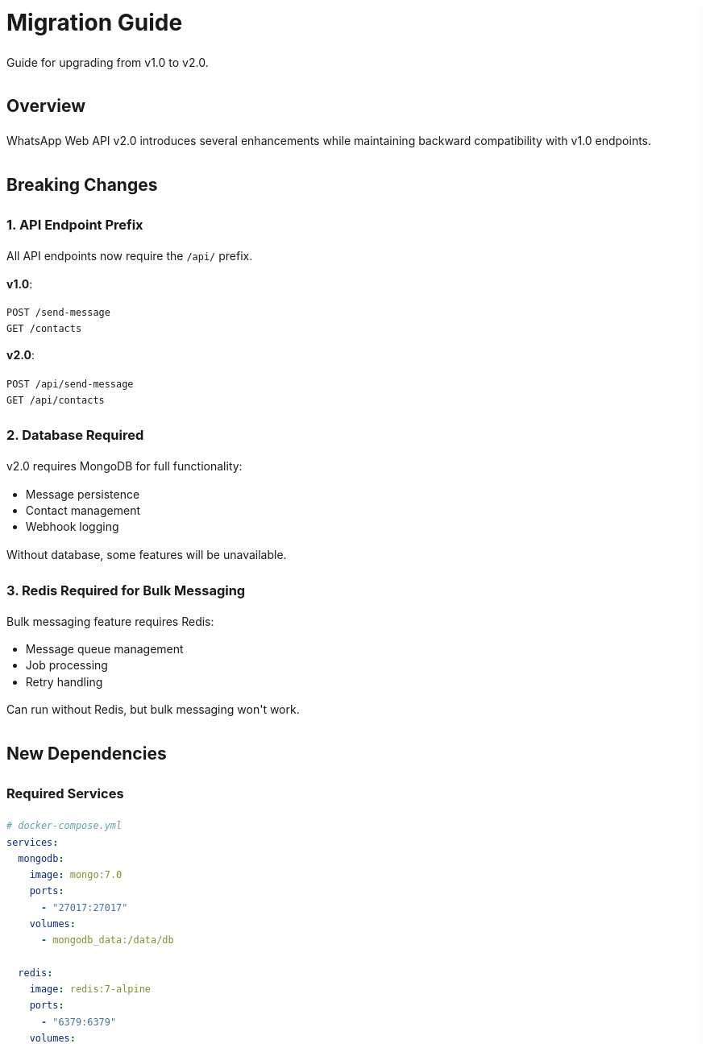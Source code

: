# Migration Guide

Guide for upgrading from v1.0 to v2.0.

## Overview

WhatsApp Web API v2.0 introduces several enhancements while maintaining backward compatibility with v1.0 endpoints.

## Breaking Changes

### 1. API Endpoint Prefix

All API endpoints now require the `/api/` prefix.

**v1.0**:
```bash
POST /send-message
GET /contacts
```

**v2.0**:
```bash
POST /api/send-message
GET /api/contacts
```

### 2. Database Required

v2.0 requires MongoDB for full functionality:
- Message persistence
- Contact management
- Webhook logging

Without database, some features will be unavailable.

### 3. Redis Required for Bulk Messaging

Bulk messaging feature requires Redis:
- Message queue management
- Job processing
- Retry handling

Can run without Redis, but bulk messaging won't work.

## New Dependencies

### Required Services

```yaml
# docker-compose.yml
services:
  mongodb:
    image: mongo:7.0
    ports:
      - "27017:27017"
    volumes:
      - mongodb_data:/data/db
  
  redis:
    image: redis:7-alpine
    ports:
      - "6379:6379"
    volumes:
```